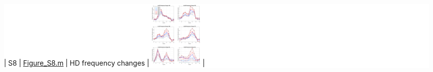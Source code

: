 | S8  | [Figure_S8.m](./figures/Figure_S8.m) | HD frequency changes | <a href="./figures/figures/Figure_S8.png"><img width="100" src="./figures/figures/Figure_S8.png"/></a> |